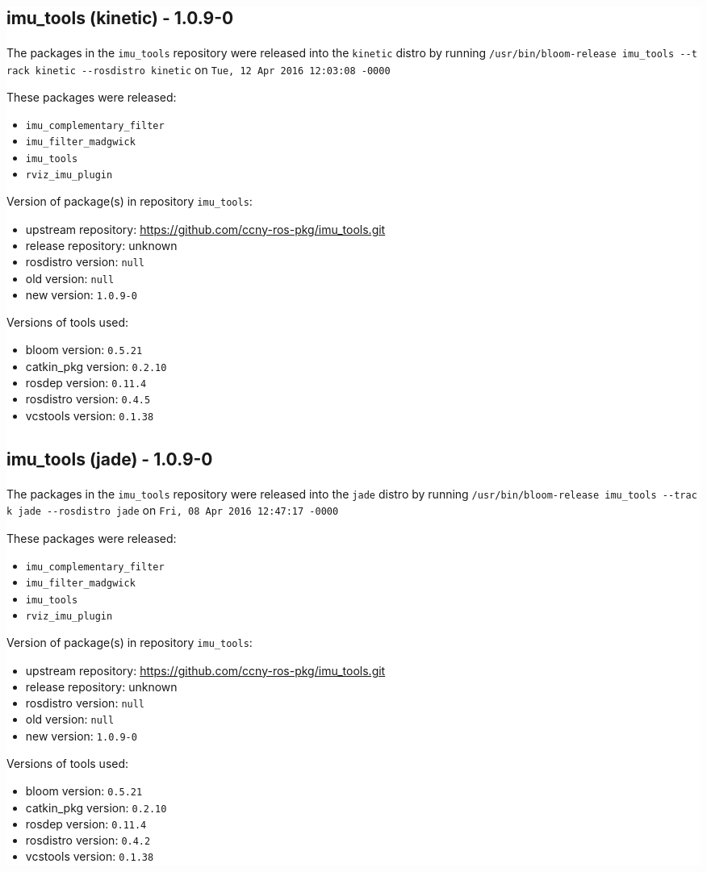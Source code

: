 
## imu_tools (kinetic) - 1.0.9-0

The packages in the `imu_tools` repository were released into the `kinetic` distro by running `/usr/bin/bloom-release imu_tools --track kinetic --rosdistro kinetic` on `Tue, 12 Apr 2016 12:03:08 -0000`

These packages were released:
- `imu_complementary_filter`
- `imu_filter_madgwick`
- `imu_tools`
- `rviz_imu_plugin`

Version of package(s) in repository `imu_tools`:

- upstream repository: https://github.com/ccny-ros-pkg/imu_tools.git
- release repository: unknown
- rosdistro version: `null`
- old version: `null`
- new version: `1.0.9-0`

Versions of tools used:

- bloom version: `0.5.21`
- catkin_pkg version: `0.2.10`
- rosdep version: `0.11.4`
- rosdistro version: `0.4.5`
- vcstools version: `0.1.38`


## imu_tools (jade) - 1.0.9-0

The packages in the `imu_tools` repository were released into the `jade` distro by running `/usr/bin/bloom-release imu_tools --track jade --rosdistro jade` on `Fri, 08 Apr 2016 12:47:17 -0000`

These packages were released:
- `imu_complementary_filter`
- `imu_filter_madgwick`
- `imu_tools`
- `rviz_imu_plugin`

Version of package(s) in repository `imu_tools`:

- upstream repository: https://github.com/ccny-ros-pkg/imu_tools.git
- release repository: unknown
- rosdistro version: `null`
- old version: `null`
- new version: `1.0.9-0`

Versions of tools used:

- bloom version: `0.5.21`
- catkin_pkg version: `0.2.10`
- rosdep version: `0.11.4`
- rosdistro version: `0.4.2`
- vcstools version: `0.1.38`
